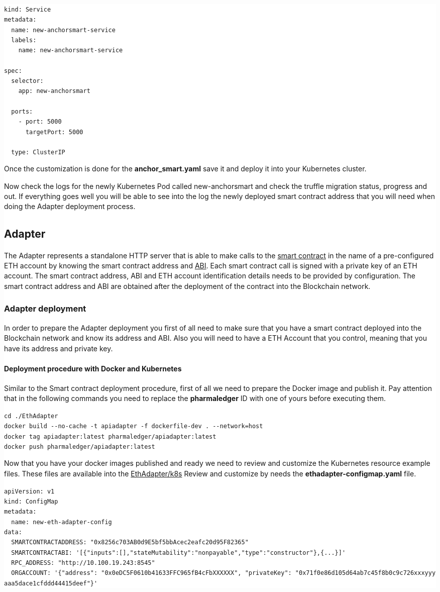 ```
kind: Service
metadata:
  name: new-anchorsmart-service
  labels:
    name: new-anchorsmart-service

spec:
  selector:
    app: new-anchorsmart

  ports:
    - port: 5000
      targetPort: 5000

  type: ClusterIP
```
Once the customization is done for the **anchor_smart.yaml** save it and deploy it into your Kubernetes cluster.

Now check the logs for the newly Kubernetes Pod called new-anchorsmart and check the truffle migration status, progress and out. If everything goes well you will be able to see into the log the newly deployed smart contract address that you will need when doing the Adapter deployment process.

## Adapter
The Adapter represents a standalone HTTP server that is able to make calls to the [smart contract](https://github.com/OpenDSU/eth-adapter/blob/master/SmartContracts/contracts/Anchoring.sol) in the name of a pre-configured ETH account by knowing the smart contract address and [ABI](https://docs.soliditylang.org/en/v0.5.3/abi-spec.html). Each smart contract call is signed with a private key of an ETH account. The smart contract address, ABI and ETH account identification details needs to be provided by configuration. The smart contract address and ABI are obtained after the deployment of the contract into the Blockchain network.

### Adapter deployment
In order to prepare the Adapter deployment you first of all need to make sure that you have a smart contract deployed into the Blockchain network and know its address and ABI. Also you will need to have a ETH Account that you control, meaning that you have its address and private key.

#### Deployment procedure with Docker and Kubernetes
Similar to the Smart contract deployment procedure, first of all we need to prepare the Docker image and publish it. Pay attention that in the following commands you need to replace the **pharmaledger** ID with one of yours before executing them.
```
cd ./EthAdapter
docker build --no-cache -t apiadapter -f dockerfile-dev . --network=host
docker tag apiadapter:latest pharmaledger/apiadapter:latest
docker push pharmaledger/apiadapter:latest
```
Now that you have your docker images published and ready we need to review and customize the Kubernetes resource example files. These files are available into the [EthAdapter/k8s](https://github.com/OpenDSU/eth-adapter/tree/master/EthAdapter/k8s)
Review and customize by needs the **ethadapter-configmap.yaml** file.
```
apiVersion: v1
kind: ConfigMap
metadata:
  name: new-eth-adapter-config
data:
  SMARTCONTRACTADDRESS: "0x8256c703AB0d9E5bf5bbAcec2eafc20d95F82365"
  SMARTCONTRACTABI: '[{"inputs":[],"stateMutability":"nonpayable","type":"constructor"},{...}]'
  RPC_ADDRESS: "http://10.100.19.243:8545"
  ORGACCOUNT: '{"address": "0x0eDC5F0610b41633FFC965fB4cFbXXXXXX", "privateKey": "0x71f0e86d105d64ab7c45f8b0c9c726xxxyyyaaa5dace1cfddd44415deef"}'
```